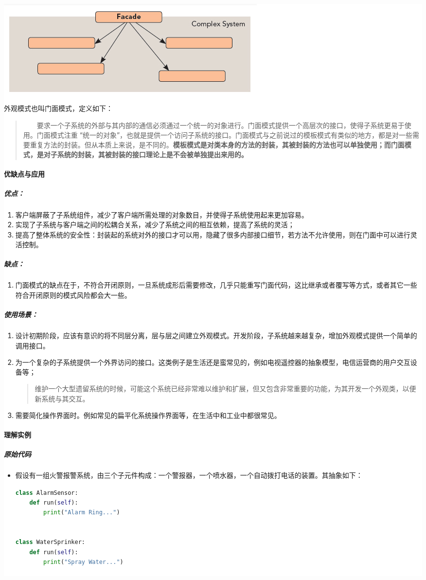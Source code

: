 ![f1.png](.assets/221aa109519a4c393784f72155f49101.png)

外观模式也叫门面模式，定义如下：

> &emsp;&emsp;要求一个子系统的外部与其内部的通信必须通过一个统一的对象进行。门面模式提供一个高层次的接口，使得子系统更易于使用。门面模式注重 “统一的对象”，也就是提供一个访问子系统的接口。门面模式与之前说过的模板模式有类似的地方，都是对一些需要重复方法的封装。但从本质上来说，是不同的。**模板模式是对类本身的方法的封装，其被封装的方法也可以单独使用；而门面模式，是对子系统的封装，其被封装的接口理论上是不会被单独提出来用的。**



#### 优缺点与应用
##### 优点：

1. 客户端屏蔽了子系统组件，减少了客户端所需处理的对象数目，并使得子系统使用起来更加容易。
2. 实现了子系统与客户端之间的松耦合关系，减少了系统之间的相互依赖，提高了系统的灵活；
3. 提高了整体系统的安全性：封装起的系统对外的接口才可以用，隐藏了很多内部接口细节，若方法不允许使用，则在门面中可以进行灵活控制。

##### 缺点：

1. 门面模式的缺点在于，不符合开闭原则，一旦系统成形后需要修改，几乎只能重写门面代码，这比继承或者覆写等方式，或者其它一些符合开闭原则的模式风险都会大一些。

##### 使用场景：
1. 设计初期阶段，应该有意识的将不同层分离，层与层之间建立外观模式。开发阶段，子系统越来越复杂，增加外观模式提供一个简单的调用接口。

2. 为一个复杂的子系统提供一个外界访问的接口。这类例子是生活还是蛮常见的，例如电视遥控器的抽象模型，电信运营商的用户交互设备等；

    > 维护一个大型遗留系统的时候，可能这个系统已经非常难以维护和扩展，但又包含非常重要的功能，为其开发一个外观类，以便新系统与其交互。

3. 需要简化操作界面时。例如常见的扁平化系统操作界面等，在生活中和工业中都很常见。



#### 理解实例

##### 原始代码

- 假设有一组火警报警系统，由三个子元件构成：一个警报器，一个喷水器，一个自动拨打电话的装置。其抽象如下：

    ```python
    class AlarmSensor:
        def run(self):
            print("Alarm Ring...")
    
    
    class WaterSprinker:
        def run(self):
            print("Spray Water...")
    
    